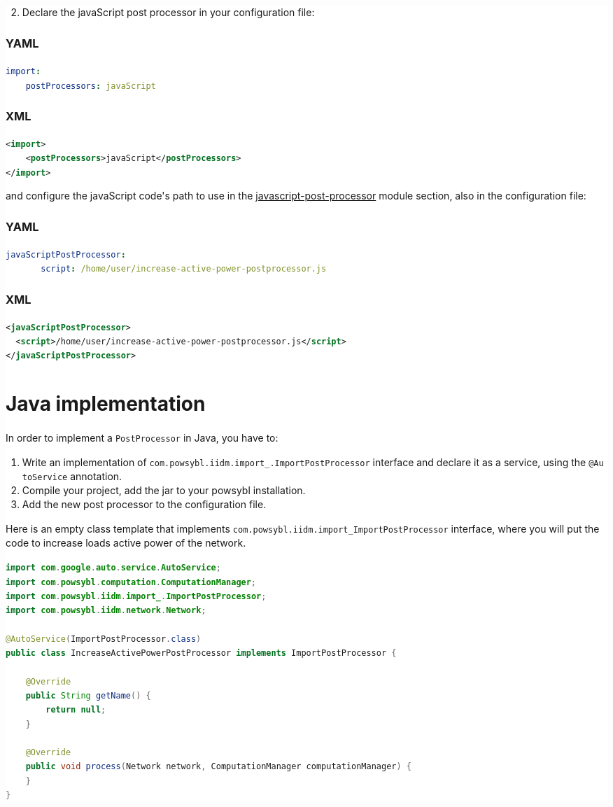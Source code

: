 2. Declare the javaScript post processor in your configuration file:

### YAML
```yaml
import:
    postProcessors: javaScript
```

### XML
```xml
<import>
    <postProcessors>javaScript</postProcessors>
</import>
```

and configure the javaScript code's path to use in the [javascript-post-processor](../../configuration/modules/javaScriptPostProcessor.md)
module section, also in the configuration file:

### YAML
```yaml
javaScriptPostProcessor:
       script: /home/user/increase-active-power-postprocessor.js
```

### XML
```xml
<javaScriptPostProcessor>
  <script>/home/user/increase-active-power-postprocessor.js</script>
</javaScriptPostProcessor>
```

# Java implementation

In order to implement a `PostProcessor` in Java, you have to:

1. Write an implementation of `com.powsybl.iidm.import_.ImportPostProcessor` interface and declare it as a service, using
the `@AutoService` annotation.
2. Compile your project, add the jar to your powsybl installation.
3. Add the new post processor to the configuration file.

Here is an empty class template that implements `com.powsybl.iidm.import_ImportPostProcessor` interface, where you will
put the code to increase loads active power of the network.

```java
import com.google.auto.service.AutoService;
import com.powsybl.computation.ComputationManager;
import com.powsybl.iidm.import_.ImportPostProcessor;
import com.powsybl.iidm.network.Network;

@AutoService(ImportPostProcessor.class)
public class IncreaseActivePowerPostProcessor implements ImportPostProcessor {

    @Override
    public String getName() {
        return null;
    }

    @Override
    public void process(Network network, ComputationManager computationManager) {
    }
}
```

